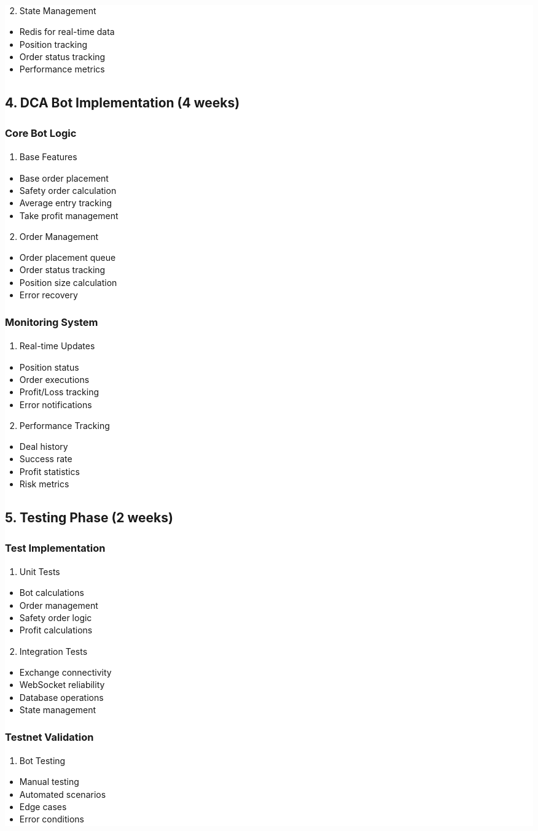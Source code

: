 2. State Management
- Redis for real-time data
- Position tracking
- Order status tracking
- Performance metrics

## 4. DCA Bot Implementation (4 weeks)

### Core Bot Logic
1. Base Features
- Base order placement
- Safety order calculation
- Average entry tracking
- Take profit management

2. Order Management
- Order placement queue
- Order status tracking
- Position size calculation
- Error recovery

### Monitoring System
1. Real-time Updates
- Position status
- Order executions
- Profit/Loss tracking
- Error notifications

2. Performance Tracking
- Deal history
- Success rate
- Profit statistics
- Risk metrics

## 5. Testing Phase (2 weeks)

### Test Implementation
1. Unit Tests
- Bot calculations
- Order management
- Safety order logic
- Profit calculations

2. Integration Tests
- Exchange connectivity
- WebSocket reliability
- Database operations
- State management

### Testnet Validation
1. Bot Testing
- Manual testing
- Automated scenarios
- Edge cases
- Error conditions
